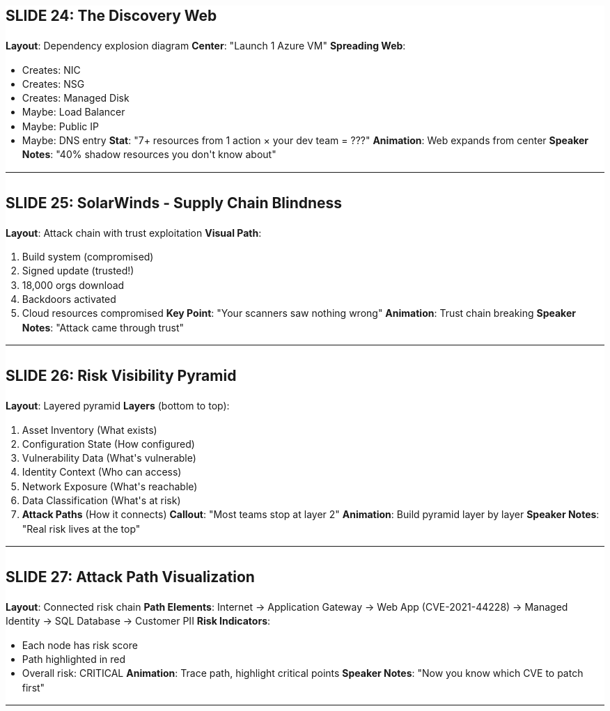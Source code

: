 
## SLIDE 24: The Discovery Web
**Layout**: Dependency explosion diagram
**Center**: "Launch 1 Azure VM"
**Spreading Web**:
- Creates: NIC
- Creates: NSG
- Creates: Managed Disk
- Maybe: Load Balancer
- Maybe: Public IP
- Maybe: DNS entry
**Stat**: "7+ resources from 1 action × your dev team = ???"
**Animation**: Web expands from center
**Speaker Notes**: "40% shadow resources you don't know about"

---

## SLIDE 25: SolarWinds - Supply Chain Blindness
**Layout**: Attack chain with trust exploitation
**Visual Path**:
1. Build system (compromised)
2. Signed update (trusted!)
3. 18,000 orgs download
4. Backdoors activated
5. Cloud resources compromised
**Key Point**: "Your scanners saw nothing wrong"
**Animation**: Trust chain breaking
**Speaker Notes**: "Attack came through trust"

---

## SLIDE 26: Risk Visibility Pyramid
**Layout**: Layered pyramid
**Layers** (bottom to top):
1. Asset Inventory (What exists)
2. Configuration State (How configured)
3. Vulnerability Data (What's vulnerable)
4. Identity Context (Who can access)
5. Network Exposure (What's reachable)
6. Data Classification (What's at risk)
7. **Attack Paths** (How it connects)
**Callout**: "Most teams stop at layer 2"
**Animation**: Build pyramid layer by layer
**Speaker Notes**: "Real risk lives at the top"

---

## SLIDE 27: Attack Path Visualization
**Layout**: Connected risk chain
**Path Elements**:
Internet → Application Gateway → Web App (CVE-2021-44228) → Managed Identity → SQL Database → Customer PII
**Risk Indicators**:
- Each node has risk score
- Path highlighted in red
- Overall risk: CRITICAL
**Animation**: Trace path, highlight critical points
**Speaker Notes**: "Now you know which CVE to patch first"

---